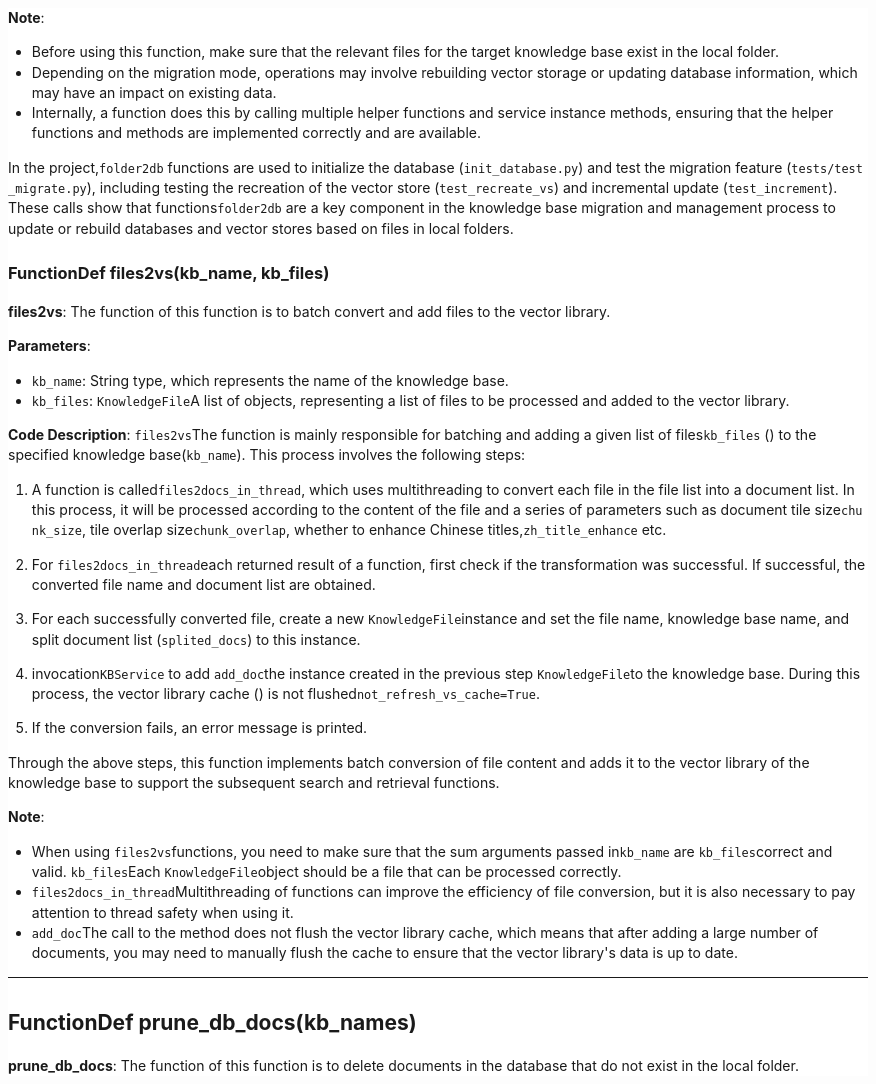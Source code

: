 **Note**:
- Before using this function, make sure that the relevant files for the target knowledge base exist in the local folder.
- Depending on the migration mode, operations may involve rebuilding vector storage or updating database information, which may have an impact on existing data.
- Internally, a function does this by calling multiple helper functions and service instance methods, ensuring that the helper functions and methods are implemented correctly and are available.

In the project,`folder2db` functions are used to initialize the database (`init_database.py`) and test the migration feature (`tests/test_migrate.py`), including testing the recreation of the vector store (`test_recreate_vs`) and incremental update (`test_increment`). These calls show that functions`folder2db` are a key component in the knowledge base migration and management process to update or rebuild databases and vector stores based on files in local folders. 
### FunctionDef files2vs(kb_name, kb_files)
**files2vs**: The function of this function is to batch convert and add files to the vector library. 

**Parameters**:
- `kb_name`: String type, which represents the name of the knowledge base.
- `kb_files`: `KnowledgeFile`A list of objects, representing a list of files to be processed and added to the vector library. 

**Code Description**:
`files2vs`The function is mainly responsible for batching and adding a given list of files`kb_files` () to the specified knowledge base(`kb_name`). This process involves the following steps:

1. A function is called`files2docs_in_thread`, which uses multithreading to convert each file in the file list into a document list. In this process, it will be processed according to the content of the file and a series of parameters such as document tile size`chunk_size`, tile overlap size`chunk_overlap`, whether to enhance Chinese titles,`zh_title_enhance` etc. 

2. For `files2docs_in_thread`each returned result of a function, first check if the transformation was successful. If successful, the converted file name and document list are obtained. 

3. For each successfully converted file, create a new `KnowledgeFile`instance and set the file name, knowledge base name, and split document list (`splited_docs`) to this instance. 

4. invocation`KBService` to add `add_doc`the instance created in the previous step `KnowledgeFile`to the knowledge base. During this process, the vector library cache () is not flushed`not_refresh_vs_cache=True`. 

5. If the conversion fails, an error message is printed.

Through the above steps, this function implements batch conversion of file content and adds it to the vector library of the knowledge base to support the subsequent search and retrieval functions.

**Note**:
- When using `files2vs`functions, you need to make sure that the sum arguments passed in`kb_name` are `kb_files`correct and valid. `kb_files`Each `KnowledgeFile`object should be a file that can be processed correctly. 
- `files2docs_in_thread`Multithreading of functions can improve the efficiency of file conversion, but it is also necessary to pay attention to thread safety when using it.
- `add_doc`The call to the method does not flush the vector library cache, which means that after adding a large number of documents, you may need to manually flush the cache to ensure that the vector library's data is up to date.
***
## FunctionDef prune_db_docs(kb_names)
**prune_db_docs**: The function of this function is to delete documents in the database that do not exist in the local folder. 
